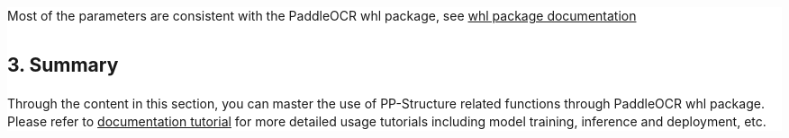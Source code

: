 Most of the parameters are consistent with the PaddleOCR whl package, see [whl package documentation](../ppocr/blog/whl.en.md)

## 3. Summary

Through the content in this section, you can master the use of PP-Structure related functions through PaddleOCR whl package. Please refer to [documentation tutorial](../index.en.md) for more detailed usage tutorials including model training, inference and deployment, etc.
